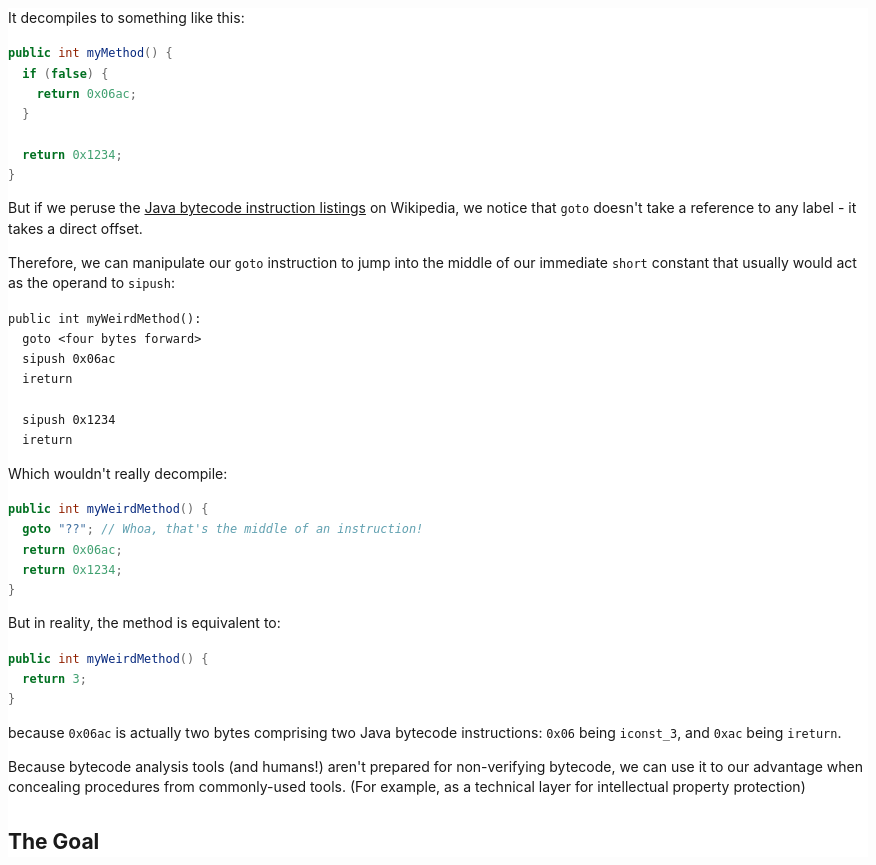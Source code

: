 It decompiles to something like this:

```java
public int myMethod() {
  if (false) {
    return 0x06ac;
  }

  return 0x1234;
}
```

But if we peruse the [Java bytecode instruction listings](https://en.wikipedia.org/wiki/Java_bytecode_instruction_listings) on Wikipedia, we notice that `goto` doesn't take a reference to any label - it takes a direct offset.

Therefore, we can manipulate our `goto` instruction to jump into the middle of our immediate `short` constant that usually would act as the operand to `sipush`:

<pre><code class="hljs-manual language-javabytecode"><span class="hljs-function"><span class="hljs-keyword">public</span> <span class="hljs-keyword">int</span> myWeirdMethod():</span>
  <span class="hljs-keyword">goto</span> &lt;four bytes forward&gt;
  <span class="hljs-keyword">sipush</span> <span class="hljs-number">0x06ac</span>
  <span class="hljs-keyword">ireturn</span>

  <span class="hljs-keyword">sipush</span> <span class="hljs-number">0x1234</span>
  <span class="hljs-keyword">ireturn</span>
</code></pre>

Which wouldn't really decompile:

```java
public int myWeirdMethod() {
  goto "??"; // Whoa, that's the middle of an instruction!
  return 0x06ac;
  return 0x1234;
}
```

But in reality, the method is equivalent to:

```java
public int myWeirdMethod() {
  return 3;
}
```

because `0x06ac` is actually two bytes comprising two Java bytecode instructions: `0x06` being `iconst_3`, and `0xac` being `ireturn`.

Because bytecode analysis tools (and humans!) aren't prepared for non-verifying bytecode, we can use it to our advantage when concealing procedures from commonly-used tools. (For example, as a technical layer for intellectual property protection)

</section>
<section>

## The Goal
